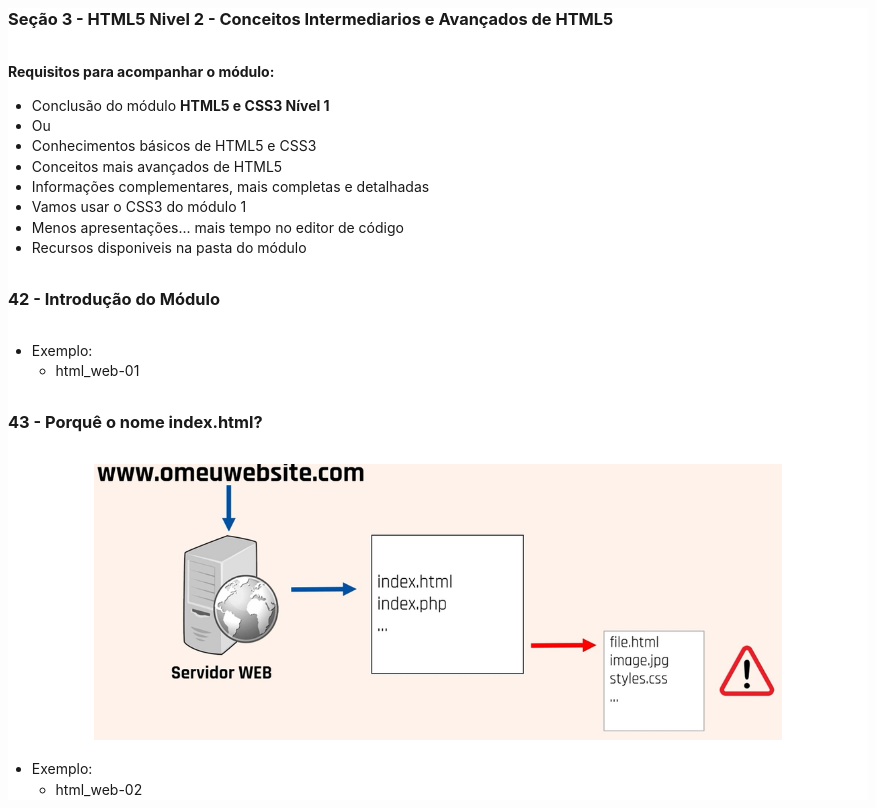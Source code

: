 ##
### Seção 3 - HTML5 Nivel 2 - Conceitos Intermediarios e Avançados de HTML5
##


**Requisitos para acompanhar o módulo:**

- Conclusão do módulo **HTML5 e CSS3 Nível 1**
- Ou
- Conhecimentos básicos de HTML5 e CSS3
- Conceitos mais avançados de HTML5
- Informações complementares, mais completas e detalhadas
- Vamos usar o CSS3 do módulo 1
- Menos apresentações... mais tempo no editor de código
- Recursos disponiveis na pasta do módulo 


##
### 42 - Introdução do Módulo
##

- Exemplo:
    - html_web-01

##
### 43 - Porquê o nome index.html?
##

<p align="center">
  <img alt="...." src="../Seção-3-HTML5-Nivel-2-Conceitos-Intermediarios-e-Avancados-de-HTML5/assets/index-porque.jpg" width="80%">
</p>

- Exemplo:
    - html_web-02
